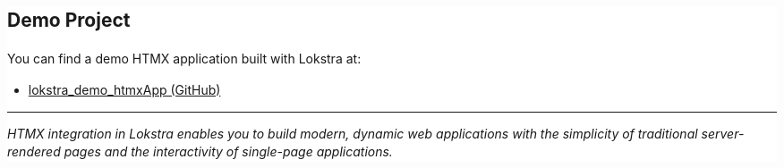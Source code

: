 ## Demo Project

You can find a demo HTMX application built with Lokstra at:

- [lokstra_demo_htmxApp (GitHub)](https://github.com/primadi/lokstra_demo_htmxApp)

---

*HTMX integration in Lokstra enables you to build modern, dynamic web applications with the simplicity of traditional server-rendered pages and the interactivity of single-page applications.*